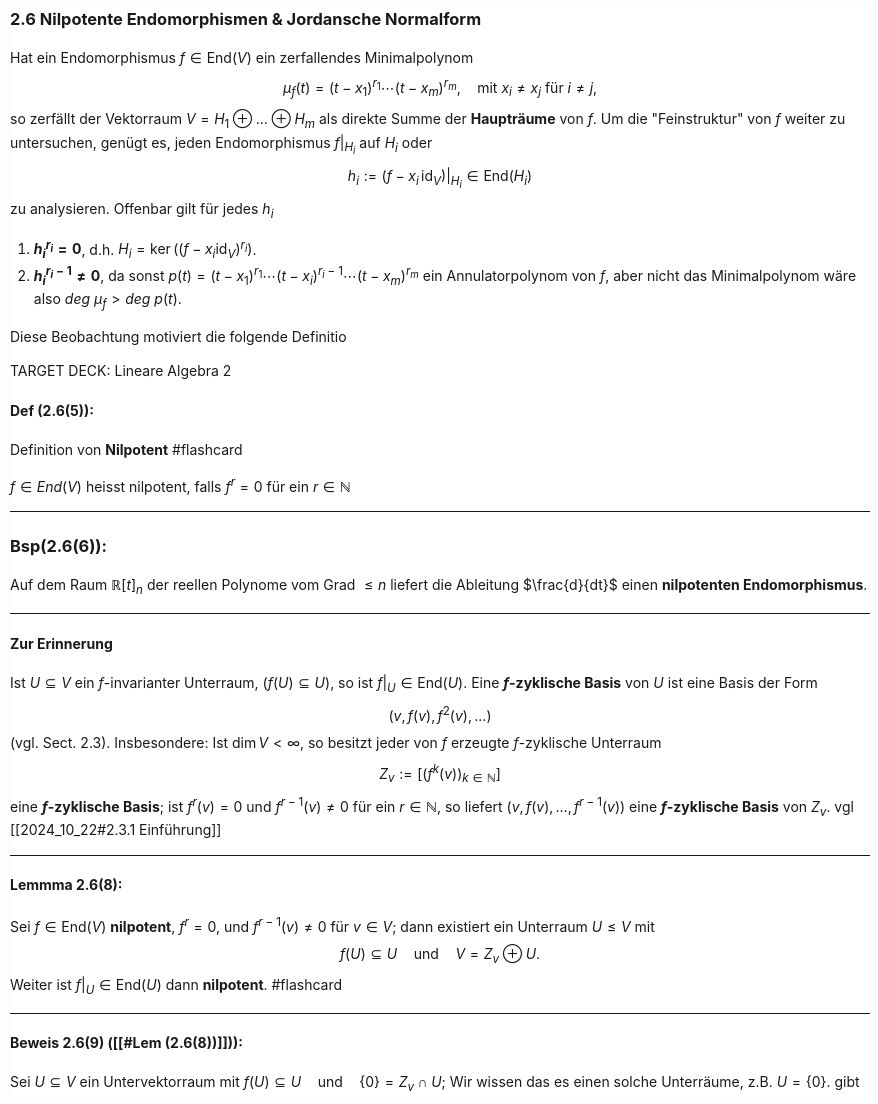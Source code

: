 ### 2.6 Nilpotente Endomorphismen & Jordansche Normalform 

Hat ein Endomorphismus $f \in \text{End}(V)$ ein zerfallendes Minimalpolynom $$ \mu_f(t) = (t - x_1)^{r_1} \cdots (t - x_m)^{r_m}, \quad \text{mit } x_i \neq x_j \text{ für } i \neq j, $$ so zerfällt der Vektorraum $V = H_1 \oplus \dots \oplus H_m$ als direkte Summe der **Haupträume** von $f$. Um die "Feinstruktur" von $f$ weiter zu untersuchen, genügt es, jeden Endomorphismus $f|_{H_i}$ auf $H_i$ oder $$ h_i := (f - x_i \, \text{id}_V)|_{H_i} \in \text{End}(H_i) $$ zu analysieren. Offenbar gilt für jedes $h_{i}$

 1. **$h_i^{r_i} = 0$**, d.h. $H_i = \ker((f - x_i \text{id}_V)^{r_i})$. 
 2. **$h_i^{r_i-1} \neq 0$**, da sonst  $p(t) = (t - x_1)^{r_1} \cdots (t-x_{i})^{r_{i}-1} \cdots (t - x_m)^{r_m}$ ein Annulatorpolynom von $f$, aber nicht das Minimalpolynom wäre also $deg$ $\mu_{f} > deg$ $p(t)$. 

Diese Beobachtung motiviert die folgende Definitio

TARGET DECK: Lineare Algebra 2

#### Def (2.6(5)):

Definition von **Nilpotent** #flashcard 

$f \in End(V)$ heisst nilpotent, falls $f^r = 0$ für ein $r \in \mathbb{N}$ 


---
### Bsp(2.6(6)):

Auf dem Raum $\mathbb{R}[t]_{n}$ der reellen Polynome vom Grad $\leq n$ liefert die Ableitung $\frac{d}{dt}$ einen **nilpotenten Endomorphismus**.

---

#### Zur Erinnerung 

Ist $U \subseteq V$ ein $f$-invarianter Unterraum, $(f(U) \subseteq U)$, so ist $f|_U \in \text{End}(U)$. Eine **$f$-zyklische Basis** von $U$ ist eine Basis der Form $$ (v, f(v), f^2(v), \dots) $$ (vgl. Sect. 2.3). Insbesondere: Ist $\dim V < \infty$, so besitzt jeder von $f$ erzeugte $f$-zyklische Unterraum $$ Z_v := [(f^k(v))_{k \in \mathbb{N}}]$$ eine **$f$-zyklische Basis**; ist $f^r(v) = 0$ und $f^{r-1}(v) \neq 0$ für ein $r \in \mathbb{N}$, so liefert $(v, f(v), \dots, f^{r-1}(v))$ eine **$f$-zyklische Basis** von $Z_v$. vgl [[2024_10_22#2.3.1 Einführung]]

---

#### Lemmma 2.6(8):

Sei $f \in \text{End}(V)$ **nilpotent**, $f^r = 0$, und $f^{r-1}(v) \neq 0$ für $v \in V$; dann existiert ein Unterraum $U \leq V$ mit $$ f(U) \subseteq U \quad \text{und} \quad V = Z_v \oplus U. $$ Weiter ist $f|_U \in \text{End}(U)$ dann **nilpotent**. #flashcard 

---
#### Beweis 2.6(9) ([[#Lem (2.6(8))]])):



Sei $U \subseteq V$ ein Untervektorraum mit $f(U) \subseteq U \quad \text{und} \quad \{0\} = Z_v \cap U;$
Wir wissen das es einen  solche Unterräume, z.B. $U = \{0\}$. gibt 
